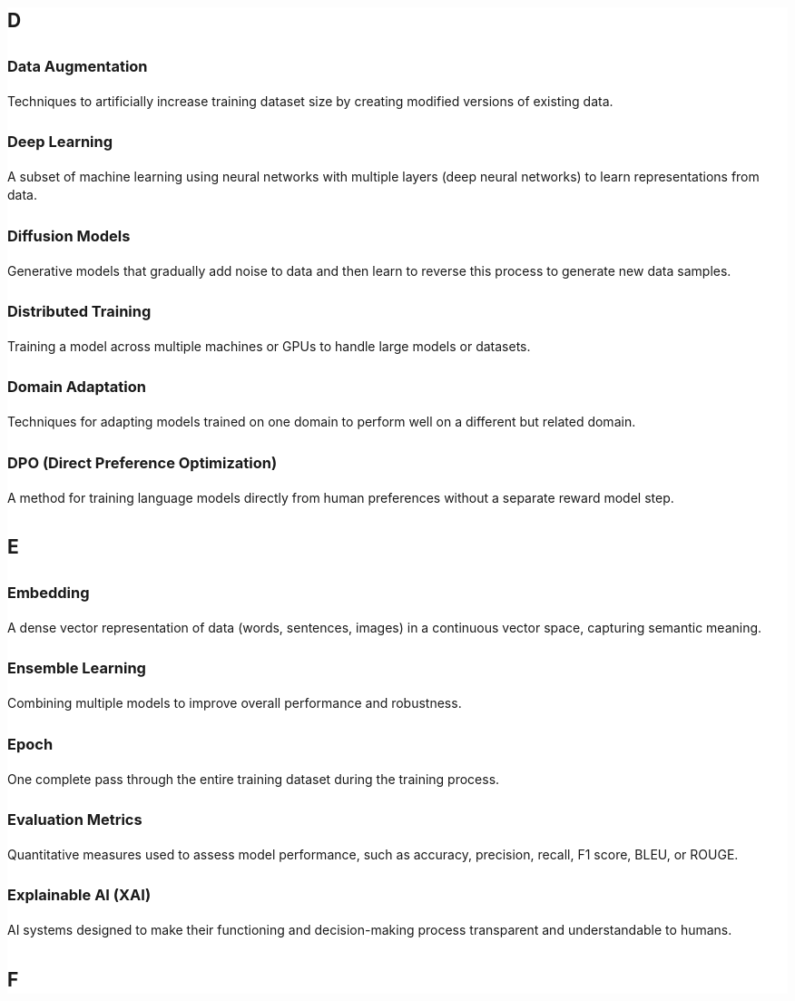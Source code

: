 ## D

### Data Augmentation
Techniques to artificially increase training dataset size by creating modified versions of existing data.

### Deep Learning
A subset of machine learning using neural networks with multiple layers (deep neural networks) to learn representations from data.

### Diffusion Models
Generative models that gradually add noise to data and then learn to reverse this process to generate new data samples.

### Distributed Training
Training a model across multiple machines or GPUs to handle large models or datasets.

### Domain Adaptation
Techniques for adapting models trained on one domain to perform well on a different but related domain.

### DPO (Direct Preference Optimization)
A method for training language models directly from human preferences without a separate reward model step.

## E

### Embedding
A dense vector representation of data (words, sentences, images) in a continuous vector space, capturing semantic meaning.

### Ensemble Learning
Combining multiple models to improve overall performance and robustness.

### Epoch
One complete pass through the entire training dataset during the training process.

### Evaluation Metrics
Quantitative measures used to assess model performance, such as accuracy, precision, recall, F1 score, BLEU, or ROUGE.

### Explainable AI (XAI)
AI systems designed to make their functioning and decision-making process transparent and understandable to humans.

## F
